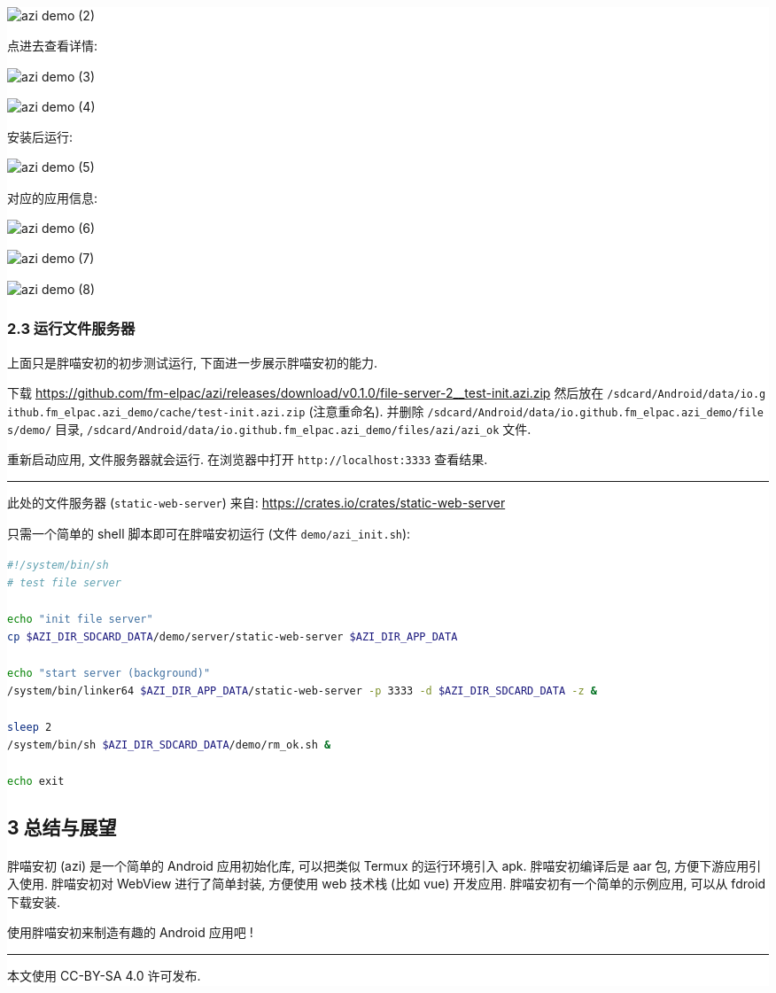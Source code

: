 ![azi demo (2)](./图/22-f-2.jpg)

点进去查看详情:

![azi demo (3)](./图/22-f-3.jpg)

![azi demo (4)](./图/22-f-4.jpg)

安装后运行:

![azi demo (5)](./图/22-r-1.jpg)

对应的应用信息:

![azi demo (6)](./图/22-s-1.jpg)

![azi demo (7)](./图/22-s-2.jpg)

![azi demo (8)](./图/22-s-3.jpg)

### 2.3 运行文件服务器

上面只是胖喵安初的初步测试运行, 下面进一步展示胖喵安初的能力.

下载 <https://github.com/fm-elpac/azi/releases/download/v0.1.0/file-server-2__test-init.azi.zip>
然后放在 `/sdcard/Android/data/io.github.fm_elpac.azi_demo/cache/test-init.azi.zip` (注意重命名).
并删除 `/sdcard/Android/data/io.github.fm_elpac.azi_demo/files/demo/` 目录, `/sdcard/Android/data/io.github.fm_elpac.azi_demo/files/azi/azi_ok` 文件.

重新启动应用, 文件服务器就会运行. 在浏览器中打开 `http://localhost:3333` 查看结果.

----

此处的文件服务器 (`static-web-server`) 来自: <https://crates.io/crates/static-web-server>

只需一个简单的 shell 脚本即可在胖喵安初运行 (文件 `demo/azi_init.sh`):

```sh
#!/system/bin/sh
# test file server

echo "init file server"
cp $AZI_DIR_SDCARD_DATA/demo/server/static-web-server $AZI_DIR_APP_DATA

echo "start server (background)"
/system/bin/linker64 $AZI_DIR_APP_DATA/static-web-server -p 3333 -d $AZI_DIR_SDCARD_DATA -z &

sleep 2
/system/bin/sh $AZI_DIR_SDCARD_DATA/demo/rm_ok.sh &

echo exit
```


## 3 总结与展望

胖喵安初 (azi) 是一个简单的 Android 应用初始化库, 可以把类似 Termux 的运行环境引入 apk.
胖喵安初编译后是 aar 包, 方便下游应用引入使用.
胖喵安初对 WebView 进行了简单封装, 方便使用 web 技术栈 (比如 vue) 开发应用.
胖喵安初有一个简单的示例应用, 可以从 fdroid 下载安装.

使用胖喵安初来制造有趣的 Android 应用吧 !

----

本文使用 CC-BY-SA 4.0 许可发布.
